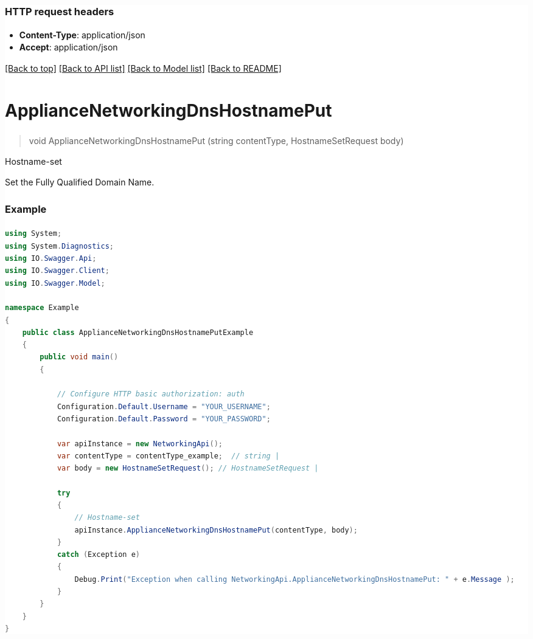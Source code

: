 ### HTTP request headers

 - **Content-Type**: application/json
 - **Accept**: application/json

[[Back to top]](#) [[Back to API list]](../README.md#documentation-for-api-endpoints) [[Back to Model list]](../README.md#documentation-for-models) [[Back to README]](../README.md)

<a name="appliancenetworkingdnshostnameput"></a>
# **ApplianceNetworkingDnsHostnamePut**
> void ApplianceNetworkingDnsHostnamePut (string contentType, HostnameSetRequest body)

Hostname-set

Set the Fully Qualified Domain Name.

### Example
```csharp
using System;
using System.Diagnostics;
using IO.Swagger.Api;
using IO.Swagger.Client;
using IO.Swagger.Model;

namespace Example
{
    public class ApplianceNetworkingDnsHostnamePutExample
    {
        public void main()
        {
            
            // Configure HTTP basic authorization: auth
            Configuration.Default.Username = "YOUR_USERNAME";
            Configuration.Default.Password = "YOUR_PASSWORD";

            var apiInstance = new NetworkingApi();
            var contentType = contentType_example;  // string | 
            var body = new HostnameSetRequest(); // HostnameSetRequest | 

            try
            {
                // Hostname-set
                apiInstance.ApplianceNetworkingDnsHostnamePut(contentType, body);
            }
            catch (Exception e)
            {
                Debug.Print("Exception when calling NetworkingApi.ApplianceNetworkingDnsHostnamePut: " + e.Message );
            }
        }
    }
}
```
